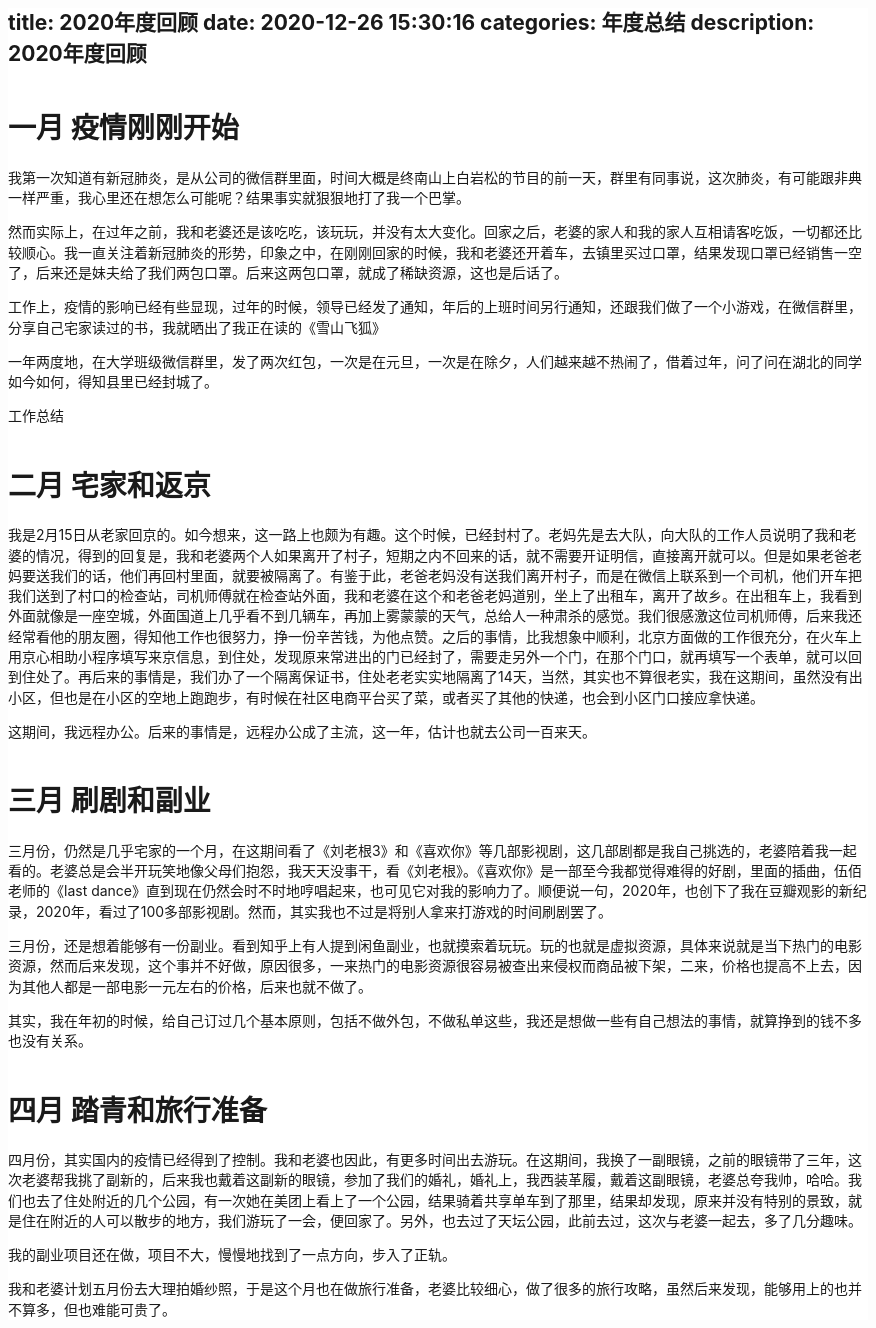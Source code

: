 title: 2020年度回顾
date: 2020-12-26 15:30:16
categories: 年度总结
description: 2020年度回顾
---


# 一月 疫情刚刚开始


我第一次知道有新冠肺炎，是从公司的微信群里面，时间大概是终南山上白岩松的节目的前一天，群里有同事说，这次肺炎，有可能跟非典一样严重，我心里还在想怎么可能呢？结果事实就狠狠地打了我一个巴掌。

然而实际上，在过年之前，我和老婆还是该吃吃，该玩玩，并没有太大变化。回家之后，老婆的家人和我的家人互相请客吃饭，一切都还比较顺心。我一直关注着新冠肺炎的形势，印象之中，在刚刚回家的时候，我和老婆还开着车，去镇里买过口罩，结果发现口罩已经销售一空了，后来还是妹夫给了我们两包口罩。后来这两包口罩，就成了稀缺资源，这也是后话了。

工作上，疫情的影响已经有些显现，过年的时候，领导已经发了通知，年后的上班时间另行通知，还跟我们做了一个小游戏，在微信群里，分享自己宅家读过的书，我就晒出了我正在读的《雪山飞狐》

一年两度地，在大学班级微信群里，发了两次红包，一次是在元旦，一次是在除夕，人们越来越不热闹了，借着过年，问了问在湖北的同学如今如何，得知县里已经封城了。


工作总结

# 二月 宅家和返京


我是2月15日从老家回京的。如今想来，这一路上也颇为有趣。这个时候，已经封村了。老妈先是去大队，向大队的工作人员说明了我和老婆的情况，得到的回复是，我和老婆两个人如果离开了村子，短期之内不回来的话，就不需要开证明信，直接离开就可以。但是如果老爸老妈要送我们的话，他们再回村里面，就要被隔离了。有鉴于此，老爸老妈没有送我们离开村子，而是在微信上联系到一个司机，他们开车把我们送到了村口的检查站，司机师傅就在检查站外面，我和老婆在这个和老爸老妈道别，坐上了出租车，离开了故乡。在出租车上，我看到外面就像是一座空城，外面国道上几乎看不到几辆车，再加上雾蒙蒙的天气，总给人一种肃杀的感觉。我们很感激这位司机师傅，后来我还经常看他的朋友圈，得知他工作也很努力，挣一份辛苦钱，为他点赞。之后的事情，比我想象中顺利，北京方面做的工作很充分，在火车上用京心相助小程序填写来京信息，到住处，发现原来常进出的门已经封了，需要走另外一个门，在那个门口，就再填写一个表单，就可以回到住处了。再后来的事情是，我们办了一个隔离保证书，住处老老实实地隔离了14天，当然，其实也不算很老实，我在这期间，虽然没有出小区，但也是在小区的空地上跑跑步，有时候在社区电商平台买了菜，或者买了其他的快递，也会到小区门口接应拿快递。

这期间，我远程办公。后来的事情是，远程办公成了主流，这一年，估计也就去公司一百来天。

# 三月 刷剧和副业

三月份，仍然是几乎宅家的一个月，在这期间看了《刘老根3》和《喜欢你》等几部影视剧，这几部剧都是我自己挑选的，老婆陪着我一起看的。老婆总是会半开玩笑地像父母们抱怨，我天天没事干，看《刘老根》。《喜欢你》是一部至今我都觉得难得的好剧，里面的插曲，伍佰老师的《last dance》直到现在仍然会时不时地哼唱起来，也可见它对我的影响力了。顺便说一句，2020年，也创下了我在豆瓣观影的新纪录，2020年，看过了100多部影视剧。然而，其实我也不过是将别人拿来打游戏的时间刷剧罢了。

三月份，还是想着能够有一份副业。看到知乎上有人提到闲鱼副业，也就摸索着玩玩。玩的也就是虚拟资源，具体来说就是当下热门的电影资源，然而后来发现，这个事并不好做，原因很多，一来热门的电影资源很容易被查出来侵权而商品被下架，二来，价格也提高不上去，因为其他人都是一部电影一元左右的价格，后来也就不做了。

其实，我在年初的时候，给自己订过几个基本原则，包括不做外包，不做私单这些，我还是想做一些有自己想法的事情，就算挣到的钱不多也没有关系。

# 四月 踏青和旅行准备

四月份，其实国内的疫情已经得到了控制。我和老婆也因此，有更多时间出去游玩。在这期间，我换了一副眼镜，之前的眼镜带了三年，这次老婆帮我挑了副新的，后来我也戴着这副新的眼镜，参加了我们的婚礼，婚礼上，我西装革履，戴着这副眼镜，老婆总夸我帅，哈哈。我们也去了住处附近的几个公园，有一次她在美团上看上了一个公园，结果骑着共享单车到了那里，结果却发现，原来并没有特别的景致，就是住在附近的人可以散步的地方，我们游玩了一会，便回家了。另外，也去过了天坛公园，此前去过，这次与老婆一起去，多了几分趣味。

我的副业项目还在做，项目不大，慢慢地找到了一点方向，步入了正轨。

我和老婆计划五月份去大理拍婚纱照，于是这个月也在做旅行准备，老婆比较细心，做了很多的旅行攻略，虽然后来发现，能够用上的也并不算多，但也难能可贵了。
